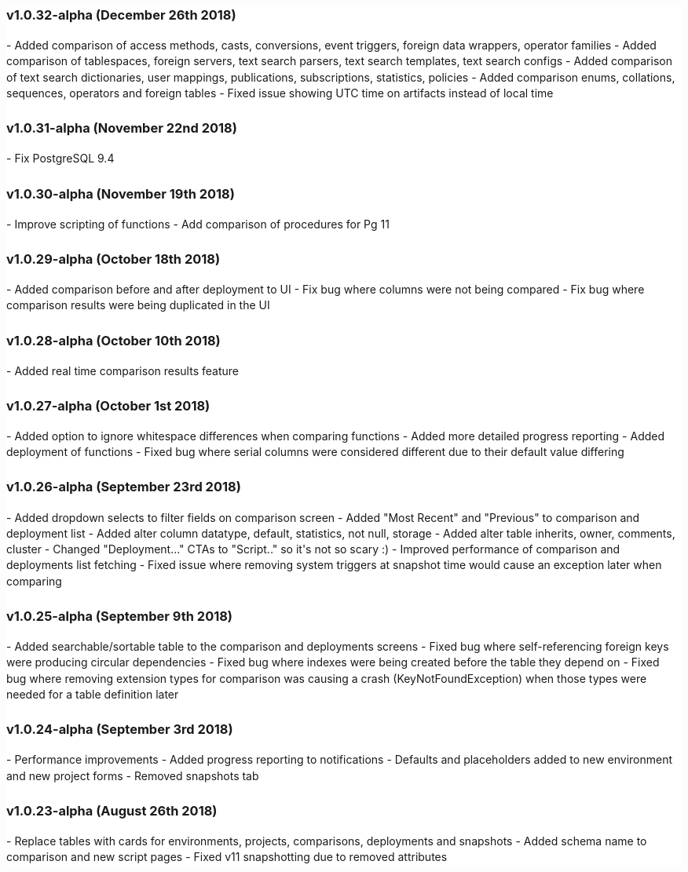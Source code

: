 <h3>v1.0.32-alpha (December 26th 2018)</h3>
  - Added comparison of access methods, casts, conversions, event triggers, foreign data wrappers, operator families
  - Added comparison of tablespaces, foreign servers, text search parsers, text search templates, text search configs
  - Added comparison of text search dictionaries, user mappings, publications, subscriptions, statistics, policies
  - Added comparison enums, collations, sequences, operators and foreign tables
  - Fixed issue showing UTC time on artifacts instead of local time

<h3>v1.0.31-alpha (November 22nd 2018)</h3>
  - Fix PostgreSQL 9.4

<h3>v1.0.30-alpha (November 19th 2018)</h3>
  - Improve scripting of functions
  - Add comparison of procedures for Pg 11

<h3>v1.0.29-alpha (October 18th 2018)</h3>
  - Added comparison before and after deployment to UI
  - Fix bug where columns were not being compared
  - Fix bug where comparison results were being duplicated in the UI

<h3>v1.0.28-alpha (October 10th 2018)</h3>
  - Added real time comparison results feature

<h3>v1.0.27-alpha (October 1st 2018)</h3>
  - Added option to ignore whitespace differences when comparing functions
  - Added more detailed progress reporting
  - Added deployment of functions
  - Fixed bug where serial columns were considered different due to their default value differing

<h3>v1.0.26-alpha (September 23rd 2018)</h3>
  - Added dropdown selects to filter fields on comparison screen
  - Added "Most Recent" and "Previous" to comparison and deployment list
  - Added alter column datatype, default, statistics, not null, storage
  - Added alter table inherits, owner, comments, cluster
  - Changed "Deployment..." CTAs to "Script.." so it's not so scary :)
  - Improved performance of comparison and deployments list fetching
  - Fixed issue where removing system triggers at snapshot time would cause an exception later when comparing

<h3>v1.0.25-alpha (September 9th 2018)</h3>
  - Added searchable/sortable table to the comparison and deployments screens
  - Fixed bug where self-referencing foreign keys were producing circular dependencies
  - Fixed bug where indexes were being created before the table they depend on
  - Fixed bug where removing extension types for comparison was causing a crash (KeyNotFoundException) when those types were needed for a table definition later

<h3>v1.0.24-alpha (September 3rd 2018)</h3>
  - Performance improvements
  - Added progress reporting to notifications
  - Defaults and placeholders added to new environment and new project forms
  - Removed snapshots tab

<h3>v1.0.23-alpha (August 26th 2018)</h3>
  - Replace tables with cards for environments, projects, comparisons, deployments and snapshots
  - Added schema name to comparison and new script pages
  - Fixed v11 snapshotting due to removed attributes
